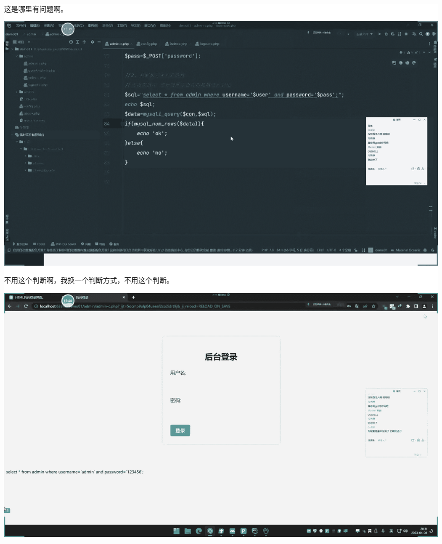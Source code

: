 这是哪里有问题啊。

![](img/98cd56e0aa66705d6a7914d44da5fdd7_43.png)

不用这个判断啊，我换一个判断方式，不用这个判断。

![](img/98cd56e0aa66705d6a7914d44da5fdd7_45.png)
